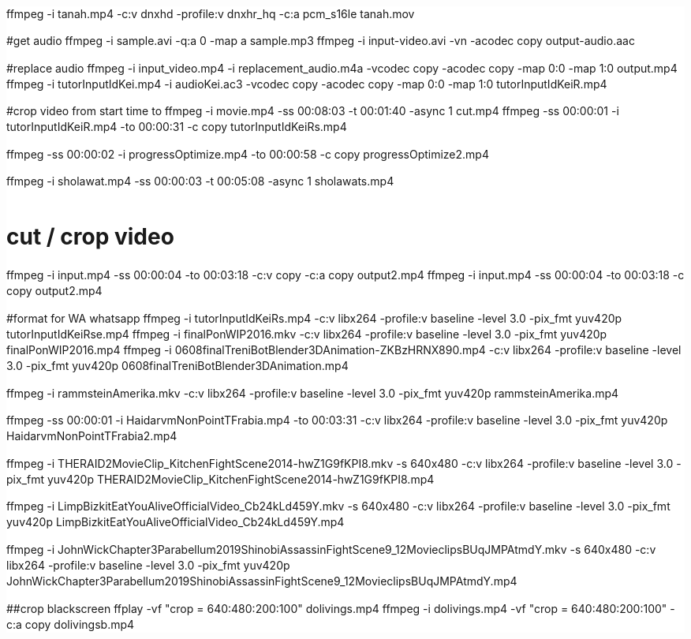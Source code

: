 ffmpeg -i tanah.mp4  -c:v dnxhd -profile:v dnxhr_hq -c:a pcm_s16le tanah.mov                     


#get audio
ffmpeg -i sample.avi -q:a 0 -map a sample.mp3
ffmpeg -i input-video.avi -vn -acodec copy output-audio.aac

#replace audio
ffmpeg -i input_video.mp4 -i replacement_audio.m4a -vcodec copy -acodec copy -map 0:0 -map 1:0 output.mp4     
ffmpeg -i tutorInputIdKei.mp4 -i audioKei.ac3 -vcodec copy -acodec copy -map 0:0 -map 1:0 tutorInputIdKeiR.mp4

#crop video from start time to
ffmpeg -i movie.mp4 -ss 00:08:03 -t 00:01:40 -async 1 cut.mp4
ffmpeg -ss 00:00:01 -i tutorInputIdKeiR.mp4 -to 00:00:31 -c copy tutorInputIdKeiRs.mp4

ffmpeg -ss 00:00:02 -i progressOptimize.mp4 -to 00:00:58 -c copy progressOptimize2.mp4

ffmpeg -i sholawat.mp4 -ss 00:00:03 -t 00:05:08 -async 1 sholawats.mp4

# cut / crop video
ffmpeg -i input.mp4 -ss 00:00:04 -to 00:03:18 -c:v copy -c:a copy output2.mp4
ffmpeg -i input.mp4 -ss 00:00:04 -to 00:03:18 -c copy output2.mp4


#format for WA whatsapp
ffmpeg -i tutorInputIdKeiRs.mp4 -c:v libx264 -profile:v baseline -level 3.0 -pix_fmt yuv420p tutorInputIdKeiRse.mp4
ffmpeg -i finalPonWIP2016.mkv -c:v libx264 -profile:v baseline -level 3.0 -pix_fmt yuv420p finalPonWIP2016.mp4
ffmpeg -i 0608finalTreniBotBlender3DAnimation-ZKBzHRNX890.mp4 -c:v libx264 -profile:v baseline -level 3.0 -pix_fmt yuv420p 0608finalTreniBotBlender3DAnimation.mp4

ffmpeg -i rammsteinAmerika.mkv -c:v libx264 -profile:v baseline -level 3.0 -pix_fmt yuv420p rammsteinAmerika.mp4

ffmpeg -ss 00:00:01 -i HaidarvmNonPointTFrabia.mp4 -to 00:03:31 -c:v libx264 -profile:v baseline -level 3.0 -pix_fmt yuv420p HaidarvmNonPointTFrabia2.mp4

ffmpeg -i THERAID2MovieClip_KitchenFightScene2014-hwZ1G9fKPI8.mkv -s 640x480 -c:v libx264 -profile:v baseline -level 3.0 -pix_fmt yuv420p THERAID2MovieClip_KitchenFightScene2014-hwZ1G9fKPI8.mp4 


ffmpeg -i LimpBizkitEatYouAliveOfficialVideo_Cb24kLd459Y.mkv -s 640x480 -c:v libx264 -profile:v baseline -level 3.0 -pix_fmt yuv420p LimpBizkitEatYouAliveOfficialVideo_Cb24kLd459Y.mp4 



ffmpeg -i JohnWickChapter3Parabellum2019ShinobiAssassinFightScene9_12MovieclipsBUqJMPAtmdY.mkv -s 640x480 -c:v libx264 -profile:v baseline -level 3.0 -pix_fmt yuv420p JohnWickChapter3Parabellum2019ShinobiAssassinFightScene9_12MovieclipsBUqJMPAtmdY.mp4 

##crop blackscreen
ffplay -vf "crop = 640:480:200:100" dolivings.mp4
ffmpeg -i dolivings.mp4  -vf "crop = 640:480:200:100" -c:a copy dolivingsb.mp4


